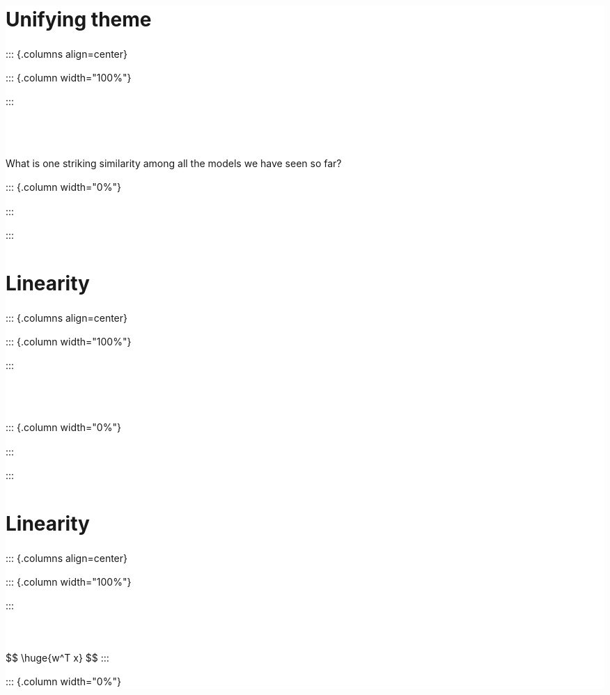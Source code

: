 # Unifying theme

::: {.columns align=center}

::: {.column width="100%"}

:::

<br>

<br>

What is one striking similarity among all the models we have seen so far?

::: {.column width="0%"}

:::

:::



# Linearity

::: {.columns align=center}

::: {.column width="100%"}

:::

<br>

<br>

::: {.column width="0%"}

:::

:::



# Linearity

::: {.columns align=center}

::: {.column width="100%"}

:::

<br>

<br>
$$
\huge{w^T x}
$$
:::

::: {.column width="0%"}
